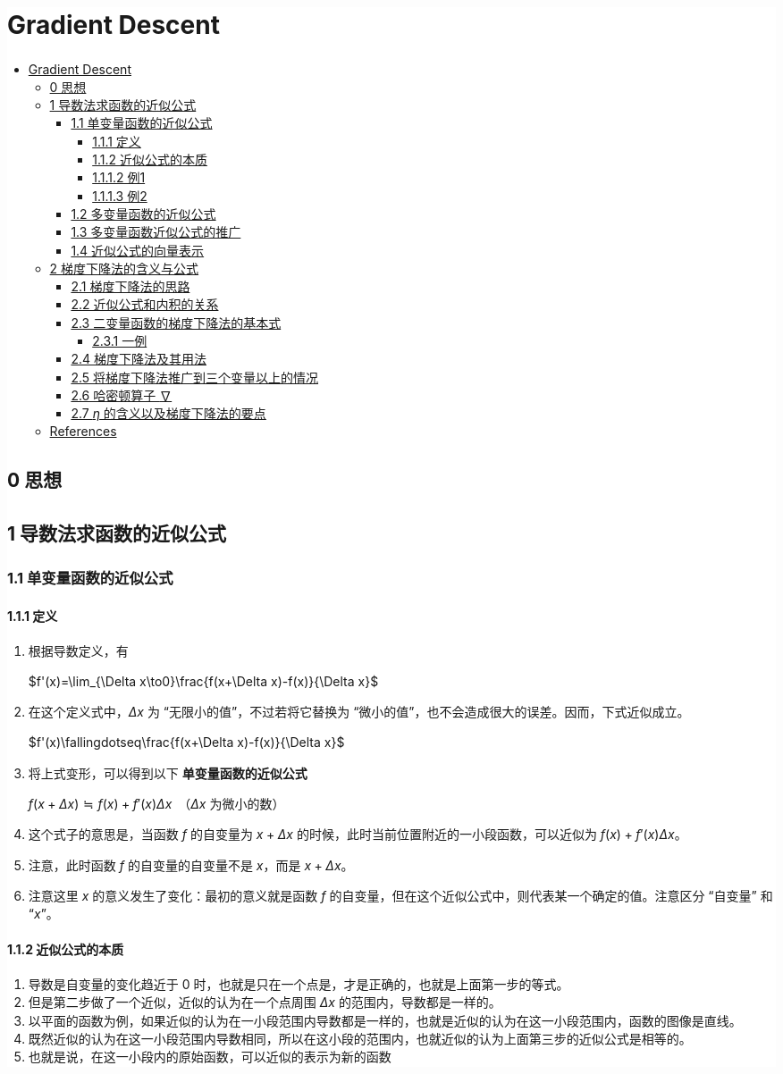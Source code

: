 # Gradient Descent




- [Gradient Descent](#gradient-descent)
    - [0 思想](#0-思想)
    - [1 导数法求函数的近似公式](#1-导数法求函数的近似公式)
        - [1.1 单变量函数的近似公式](#11-单变量函数的近似公式)
            - [1.1.1 定义](#111-定义)
            - [1.1.2 近似公式的本质](#112-近似公式的本质)
            - [1.1.1.2 例1](#1112-例1)
            - [1.1.1.3 例2](#1113-例2)
        - [1.2 多变量函数的近似公式](#12-多变量函数的近似公式)
        - [1.3 多变量函数近似公式的推广](#13-多变量函数近似公式的推广)
        - [1.4 近似公式的向量表示](#14-近似公式的向量表示)
    - [2 梯度下降法的含义与公式](#2-梯度下降法的含义与公式)
        - [2.1 梯度下降法的思路](#21-梯度下降法的思路)
        - [2.2 近似公式和内积的关系](#22-近似公式和内积的关系)
        - [2.3 二变量函数的梯度下降法的基本式](#23-二变量函数的梯度下降法的基本式)
            - [2.3.1 一例](#231-一例)
        - [2.4 梯度下降法及其用法](#24-梯度下降法及其用法)
        - [2.5 将梯度下降法推广到三个变量以上的情况](#25-将梯度下降法推广到三个变量以上的情况)
        - [2.6 哈密顿算子 $\nabla$](#26-哈密顿算子-\nabla)
        - [2.7 $\eta$ 的含义以及梯度下降法的要点](#27-\eta-的含义以及梯度下降法的要点)
    - [References](#references)




## 0 思想


## 1 导数法求函数的近似公式
### 1.1 单变量函数的近似公式
#### 1.1.1 定义
1. 根据导数定义，有

    $f'(x)=\lim_{\Delta x\to0}\frac{f(x+\Delta x)-f(x)}{\Delta x}$

2. 在这个定义式中，$\Delta x$ 为 “无限小的值”，不过若将它替换为 “微小的值”，也不会造成很大的误差。因而，下式近似成立。

    $f'(x)\fallingdotseq\frac{f(x+\Delta x)-f(x)}{\Delta x}$

3. 将上式变形，可以得到以下 **单变量函数的近似公式**

    $f(x+\Delta x)\fallingdotseq f(x)+f'(x)\Delta x$　（$\Delta x$ 为微小的数）

4. 这个式子的意思是，当函数 $f$ 的自变量为 $x+\Delta x$ 的时候，此时当前位置附近的一小段函数，可以近似为 $f(x)+f'(x)\Delta x$。
5. 注意，此时函数 $f$ 的自变量的自变量不是 $x$，而是 $x+\Delta x$。
6. 注意这里 $x$ 的意义发生了变化：最初的意义就是函数 $f$ 的自变量，但在这个近似公式中，则代表某一个确定的值。注意区分 “自变量” 和 “$x$”。

#### 1.1.2 近似公式的本质
1. 导数是自变量的变化趋近于 0 时，也就是只在一个点是，才是正确的，也就是上面第一步的等式。
2. 但是第二步做了一个近似，近似的认为在一个点周围 $\Delta x$ 的范围内，导数都是一样的。
3. 以平面的函数为例，如果近似的认为在一小段范围内导数都是一样的，也就是近似的认为在这一小段范围内，函数的图像是直线。
4. 既然近似的认为在这一小段范围内导数相同，所以在这小段的范围内，也就近似的认为上面第三步的近似公式是相等的。
5. 也就是说，在这一小段内的原始函数，可以近似的表示为新的函数 
    